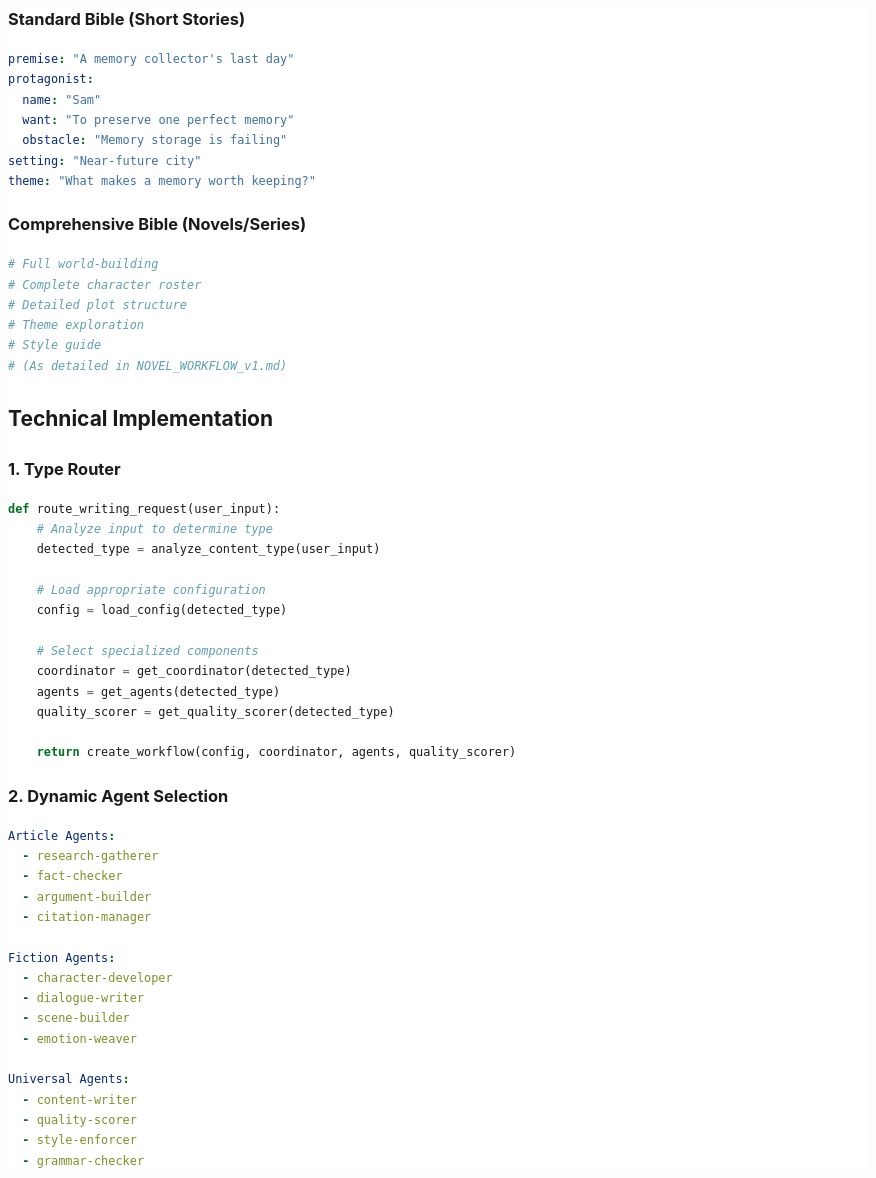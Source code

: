 ### Standard Bible (Short Stories)
```yaml
premise: "A memory collector's last day"
protagonist:
  name: "Sam"
  want: "To preserve one perfect memory"
  obstacle: "Memory storage is failing"
setting: "Near-future city"
theme: "What makes a memory worth keeping?"
```

### Comprehensive Bible (Novels/Series)
```yaml
# Full world-building
# Complete character roster
# Detailed plot structure
# Theme exploration
# Style guide
# (As detailed in NOVEL_WORKFLOW_v1.md)
```

## Technical Implementation

### 1. Type Router
```python
def route_writing_request(user_input):
    # Analyze input to determine type
    detected_type = analyze_content_type(user_input)

    # Load appropriate configuration
    config = load_config(detected_type)

    # Select specialized components
    coordinator = get_coordinator(detected_type)
    agents = get_agents(detected_type)
    quality_scorer = get_quality_scorer(detected_type)

    return create_workflow(config, coordinator, agents, quality_scorer)
```

### 2. Dynamic Agent Selection
```yaml
Article Agents:
  - research-gatherer
  - fact-checker
  - argument-builder
  - citation-manager

Fiction Agents:
  - character-developer
  - dialogue-writer
  - scene-builder
  - emotion-weaver

Universal Agents:
  - content-writer
  - quality-scorer
  - style-enforcer
  - grammar-checker
```
